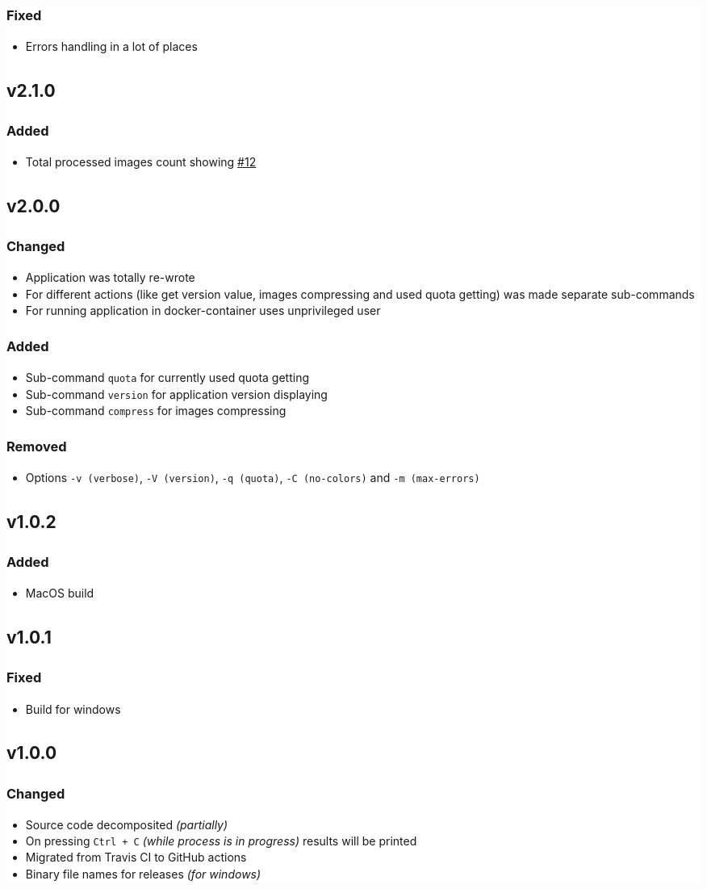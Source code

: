 ### Fixed

- Errors handling in a lot of places

## v2.1.0

### Added

- Total processed images count showing [#12]

[#12]:https://github.com/tarampampam/tinifier/issues/12

## v2.0.0

### Changed

- Application was totally re-wrote
- For different actions (like get version value, images compressing and used quota getting) was made separate sub-commands
- For running application in docker-container uses unprivileged user

### Added

- Sub-command `quota` for currently used quota getting
- Sub-command `version` for application version displaying
- Sub-command `compress` for images compressing

### Removed

- Options `-v (verbose)`, `-V (version)`, `-q (quota)`, `-C (no-colors)` and `-m (max-errors)`

## v1.0.2

### Added

- MacOS build

## v1.0.1

### Fixed

- Build for windows

## v1.0.0

### Changed

- Source code decomposited _(partially)_
- On pressing `Ctrl + C` _(while process is in progress)_ results will be printed
- Migrated from Travis CI to GitHub actions
- Binary file names for releases _(for windows)_
